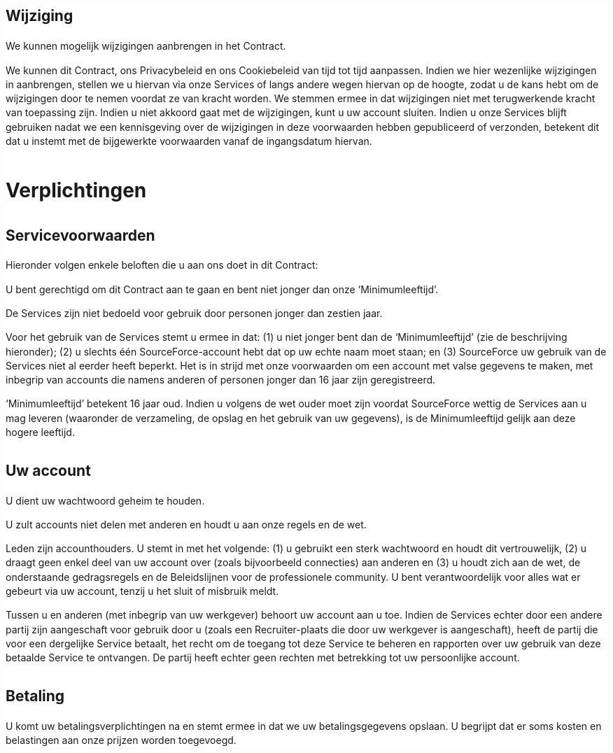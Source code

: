 ## Wijziging
We kunnen mogelijk wijzigingen aanbrengen in het Contract.

We kunnen dit Contract, ons Privacybeleid en ons Cookiebeleid van tijd tot tijd aanpassen. Indien we hier wezenlijke wijzigingen in aanbrengen, stellen we u hiervan via onze Services of langs andere wegen hiervan op de hoogte, zodat u de kans hebt om de wijzigingen door te nemen voordat ze van kracht worden. We stemmen ermee in dat wijzigingen niet met terugwerkende kracht van toepassing zijn. Indien u niet akkoord gaat met de wijzigingen, kunt u uw account sluiten. Indien u onze Services blijft gebruiken nadat we een kennisgeving over de wijzigingen in deze voorwaarden hebben gepubliceerd of verzonden, betekent dit dat u instemt met de bijgewerkte voorwaarden vanaf de ingangsdatum hiervan.

# Verplichtingen
## Servicevoorwaarden
Hieronder volgen enkele beloften die u aan ons doet in dit Contract:

U bent gerechtigd om dit Contract aan te gaan en bent niet jonger dan onze ‘Minimumleeftijd’.

De Services zijn niet bedoeld voor gebruik door personen jonger dan zestien jaar.

Voor het gebruik van de Services stemt u ermee in dat: (1) u niet jonger bent dan de ‘Minimumleeftijd’ (zie de beschrijving hieronder); (2) u slechts één SourceForce-account hebt dat op uw echte naam moet staan; en (3) SourceForce uw gebruik van de Services niet al eerder heeft beperkt. Het is in strijd met onze voorwaarden om een account met valse gegevens te maken, met inbegrip van accounts die namens anderen of personen jonger dan 16 jaar zijn geregistreerd.

‘Minimumleeftijd’ betekent 16 jaar oud. Indien u volgens de wet ouder moet zijn voordat SourceForce wettig de Services aan u mag leveren (waaronder de verzameling, de opslag en het gebruik van uw gegevens), is de Minimumleeftijd gelijk aan deze hogere leeftijd.

## Uw account
U dient uw wachtwoord geheim te houden.

U zult accounts niet delen met anderen en houdt u aan onze regels en de wet.

Leden zijn accounthouders. U stemt in met het volgende: (1) u gebruikt een sterk wachtwoord en houdt dit vertrouwelijk, (2) u draagt geen enkel deel van uw account over (zoals bijvoorbeeld connecties) aan anderen en (3) u houdt zich aan de wet, de onderstaande gedragsregels en de Beleidslijnen voor de professionele community. U bent verantwoordelijk voor alles wat er gebeurt via uw account, tenzij u het sluit of misbruik meldt.

Tussen u en anderen (met inbegrip van uw werkgever) behoort uw account aan u toe. Indien de Services echter door een andere partij zijn aangeschaft voor gebruik door u (zoals een Recruiter-plaats die door uw werkgever is aangeschaft), heeft de partij die voor een dergelijke Service betaalt, het recht om de toegang tot deze Service te beheren en rapporten over uw gebruik van deze betaalde Service te ontvangen. De partij heeft echter geen rechten met betrekking tot uw persoonlijke account.

## Betaling
U komt uw betalingsverplichtingen na en stemt ermee in dat we uw betalingsgegevens opslaan. U begrijpt dat er soms kosten en belastingen aan onze prijzen worden toegevoegd.
